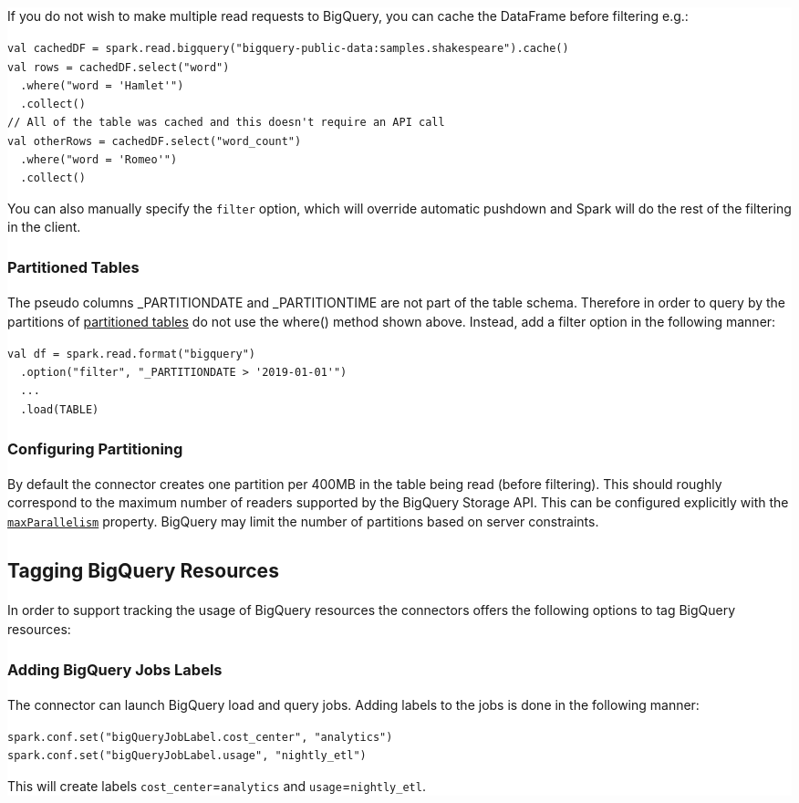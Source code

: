 If you do not wish to make multiple read requests to BigQuery, you can cache the DataFrame before filtering e.g.:

```
val cachedDF = spark.read.bigquery("bigquery-public-data:samples.shakespeare").cache()
val rows = cachedDF.select("word")
  .where("word = 'Hamlet'")
  .collect()
// All of the table was cached and this doesn't require an API call
val otherRows = cachedDF.select("word_count")
  .where("word = 'Romeo'")
  .collect()
```

You can also manually specify the `filter` option, which will override automatic pushdown and Spark will do the rest of the filtering in the client.

### Partitioned Tables

The pseudo columns \_PARTITIONDATE and \_PARTITIONTIME are not part of the table schema. Therefore in order to query by the partitions of [partitioned tables](https://cloud.google.com/bigquery/docs/partitioned-tables) do not use the where() method shown above. Instead, add a filter option in the following manner:

```
val df = spark.read.format("bigquery")
  .option("filter", "_PARTITIONDATE > '2019-01-01'")
  ...
  .load(TABLE)
```

### Configuring Partitioning

By default the connector creates one partition per 400MB in the table being read (before filtering). This should roughly correspond to the maximum number of readers supported by the BigQuery Storage API.
This can be configured explicitly with the <code>[maxParallelism](#properties)</code> property. BigQuery may limit the number of partitions based on server constraints.

## Tagging BigQuery Resources

In order to support tracking the usage of BigQuery resources the connectors
offers the following options to tag BigQuery resources:

### Adding BigQuery Jobs Labels

The connector can launch BigQuery load and query jobs. Adding labels to the jobs
is done in the following manner:
```
spark.conf.set("bigQueryJobLabel.cost_center", "analytics")
spark.conf.set("bigQueryJobLabel.usage", "nightly_etl")
```
This will create labels `cost_center`=`analytics` and `usage`=`nightly_etl`.
